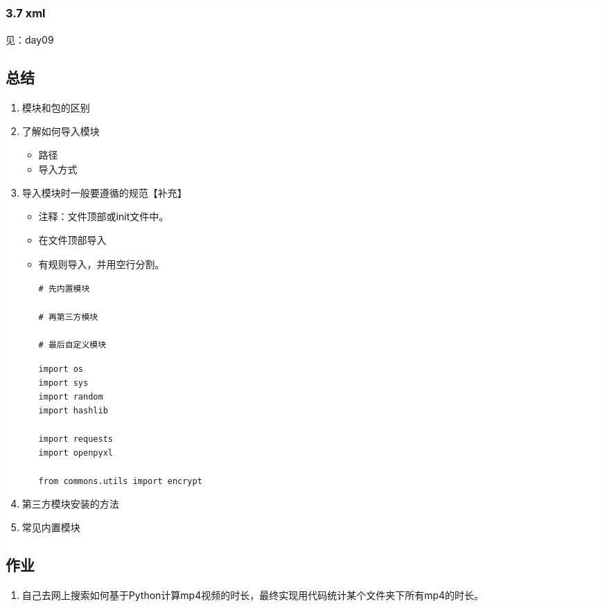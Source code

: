 

### 3.7 xml

见：day09





## 总结

1. 模块和包的区别

2. 了解如何导入模块

   - 路径
   - 导入方式

3. 导入模块时一般要遵循的规范【补充】

   - 注释：文件顶部或init文件中。

   - 在文件顶部导入

   - 有规则导入，并用空行分割。

     ```
     # 先内置模块
     
     # 再第三方模块
     
     # 最后自定义模块
     ```

     ```
     import os
     import sys
     import random
     import hashlib
     
     import requests
     import openpyxl
     
     from commons.utils import encrypt
     ```

4. 第三方模块安装的方法

5. 常见内置模块



## 作业

1. 自己去网上搜索如何基于Python计算mp4视频的时长，最终实现用代码统计某个文件夹下所有mp4的时长。

